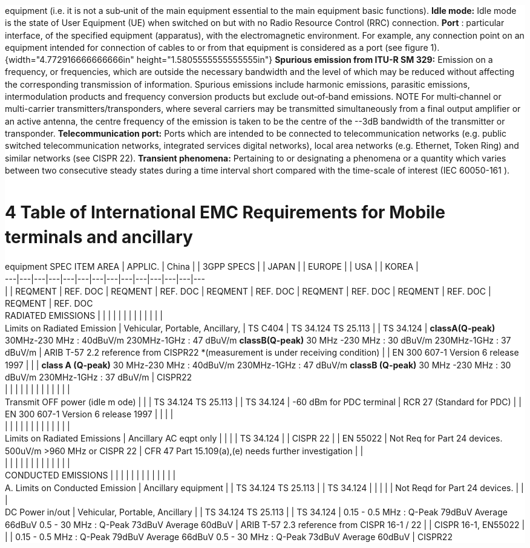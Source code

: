 equipment (i.e. it is not a sub‑unit of the main equipment essential to the
main equipment basic functions).
**Idle mode:** Idle mode is the state of User Equipment (UE) when switched on
but with no Radio Resource Control (RRC) connection.
**Port** : particular interface, of the specified equipment (apparatus), with
the electromagnetic environment. For example, any connection point on an
equipment intended for connection of cables to or from that equipment is
considered as a port (see figure 1).
{width="4.772916666666666in" height="1.5805555555555555in"}
**Spurious emission from ITU-R SM 329:** Emission on a frequency, or
frequencies, which are outside the necessary bandwidth and the level of which
may be reduced without affecting the corresponding transmission of
information. Spurious emissions include harmonic emissions, parasitic
emissions, intermodulation products and frequency conversion products but
exclude out‑of‑band emissions.
NOTE For multi‑channel or multi-carrier transmitters/transponders, where
several carriers may be transmitted simultaneously from a final output
amplifier or an active antenna, the centre frequency of the emission is taken
to be the centre of the --3dB bandwidth of the transmitter or transponder.
**Telecommunication port:** Ports which are intended to be connected to
telecommunication networks (e.g. public switched telecommunication networks,
integrated services digital networks), local area networks (e.g. Ethernet,
Token Ring) and similar networks (see CISPR 22).
**Transient phenomena:** Pertaining to or designating a phenomena or a
quantity which varies between two consecutive steady states during a time
interval short compared with the time-scale of interest (IEC 60050-161 ).
# 4 Table of International EMC Requirements for Mobile terminals and ancillary
equipment
SPEC ITEM AREA | APPLIC. | China |  | 3GPP SPECS |  | JAPAN |  | EUROPE |  | USA |  | KOREA |   
---|---|---|---|---|---|---|---|---|---|---|---|---|---  
|  | REQMENT | REF. DOC | REQMENT | REF. DOC | REQMENT | REF. DOC | REQMENT | REF. DOC | REQMENT | REF. DOC | REQMENT | REF. DOC  
RADIATED EMISSIONS |  |  |  |  |  |  |  |  |  |  |  |  |   
Limits on Radiated Emission | Vehicular, Portable, Ancillary, | TS C404 | TS 34.124 TS 25.113 |  | TS 34.124 | **classA(Q-peak)** 30MHz-230 MHz : 40dBuV/m 230MHz-1GHz : 47 dBuV/m **classB(Q-peak)** 30 MHz -230 MHz : 30 dBuV/m 230MHz-1GHz : 37 dBuV/m | ARIB T-57 2.2 reference from CISPR22 *(measurement is under receiving condition) |  | EN 300 607-1 Version 6 release 1997 |  |  | **class A (Q-peak)** 30 MHz-230 MHz : 40dBuV/m 230MHz-1GHz : 47 dBuV/m **classB (Q-peak)** 30 MHz -230 MHz : 30 dBuV/m 230MHz-1GHz : 37 dBuV/m | CISPR22  
|  |  |  |  |  |  |  |  |  |  |  |  |   
Transmit OFF power (idle m ode) |  |  | TS 34.124 TS 25.113 |  | TS 34.124 | -60 dBm for PDC terminal | RCR 27 (Standard for PDC) |  | EN 300 607-1 Version 6 release 1997 |  |  |  |   
|  |  |  |  |  |  |  |  |  |  |  |  |   
Limits on Radiated Emissions | Ancillary AC eqpt only |  |  |  | TS 34.124 |  | CISPR 22 |  | EN 55022 | Not Req for Part 24 devices. 500uV/m >960 MHz or CISPR 22 | CFR 47 Part 15.109(a),(e) needs further investigation |  |   
|  |  |  |  |  |  |  |  |  |  |  |  |   
CONDUCTED EMISSIONS |  |  |  |  |  |  |  |  |  |  |  |  |   
A. Limits on Conducted Emission | Ancillary equipment |  | TS 34.124 TS 25.113 |  | TS 34.124 |  |  |  |  | Not Reqd for Part 24 devices. |  |  |   
DC Power in/out | Vehicular, Portable, Ancillary |  | TS 34.124 TS 25.113 |  | TS 34.124 | 0.15 - 0.5 MHz : Q-Peak 79dBuV Average 66dBuV 0.5 - 30 MHz : Q-Peak 73dBuV Average 60dBuV | ARIB T-57 2.3 reference from CISPR 16-1 / 22 |  | CISPR 16-1, EN55022 |  |  | 0.15 - 0.5 MHz : Q-Peak 79dBuV Average 66dBuV 0.5 - 30 MHz : Q-Peak 73dBuV Average 60dBuV | CISPR22  